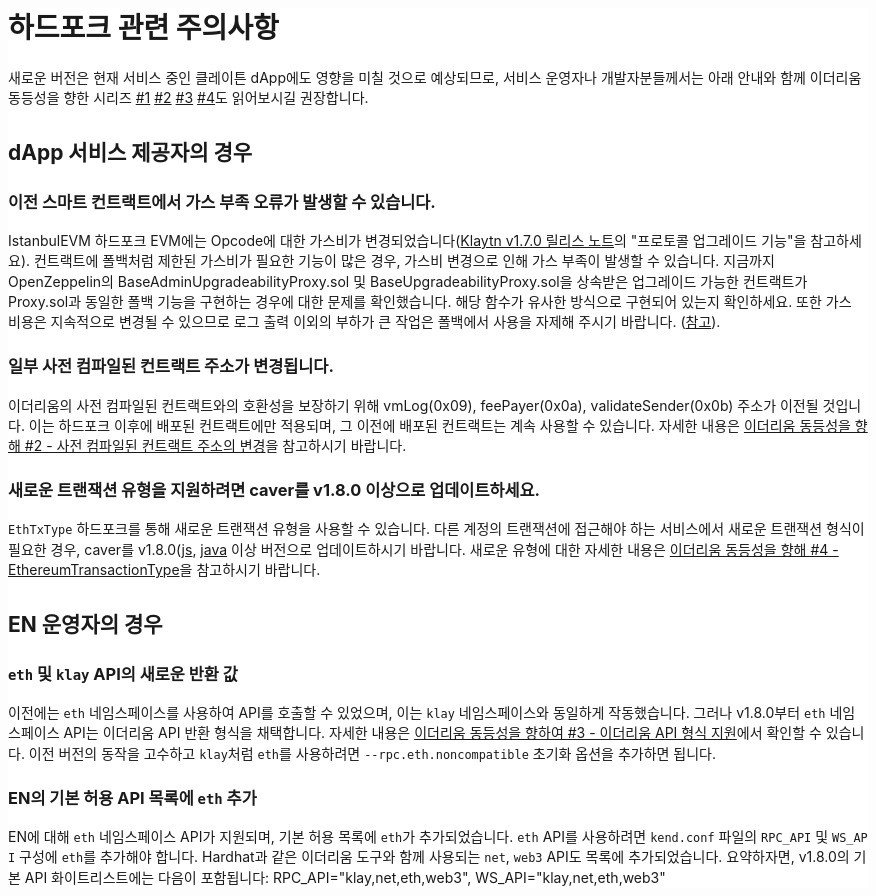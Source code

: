 
# 하드포크 관련 주의사항
새로운 버전은 현재 서비스 중인 클레이튼 dApp에도 영향을 미칠 것으로 예상되므로, 서비스 운영자나 개발자분들께서는 아래 안내와 함께 이더리움 동등성을 향한 시리즈 [#1](https://medium.com/klaytn/toward-ethereum-equivalence-1-introducing-klaytn-v1-8-0-971911be7ff9) [#2](https://medium.com/klaytn/toward-ethereum-equivalence-2-changes-in-precompiled-contract-addresses-a314d9db2927) [#3](https://medium.com/klaytn/toward-ethereum-equivalence-3-supporting-ethereum-apis-ab16f66008) [#4](https://medium.com/klaytn/toward-ethereum-equivalence-4-ethereum-transaction-types-a5aefb18e5bf)도 읽어보시길 권장합니다.

## dApp 서비스 제공자의 경우
### 이전 스마트 컨트랙트에서 가스 부족 오류가 발생할 수 있습니다.
IstanbulEVM 하드포크 EVM에는 Opcode에 대한 가스비가 변경되었습니다([Klaytn v1.7.0 릴리스 노트](https://github.com/klaytn/klaytn/releases/tag/v1.7.0)의 "프로토콜 업그레이드 기능"을 참고하세요). 컨트랙트에 폴백처럼 제한된 가스비가 필요한 기능이 많은 경우, 가스비 변경으로 인해 가스 부족이 발생할 수 있습니다. 지금까지 OpenZeppelin의 BaseAdminUpgradeabilityProxy.sol 및 BaseUpgradeabilityProxy.sol을 상속받은 업그레이드 가능한 컨트랙트가 Proxy.sol과 동일한 폴백 기능을 구현하는 경우에 대한 문제를 확인했습니다. 해당 함수가 유사한 방식으로 구현되어 있는지 확인하세요. 또한 가스 비용은 지속적으로 변경될 수 있으므로 로그 출력 이외의 부하가 큰 작업은 폴백에서 사용을 자제해 주시기 바랍니다. ([참고](https://consensys.net/diligence/blog/2019/09/stop-using-soliditys-transfer-now/)).

### 일부 사전 컴파일된 컨트랙트 주소가 변경됩니다.
이더리움의 사전 컴파일된 컨트랙트와의 호환성을 보장하기 위해 vmLog(0x09), feePayer(0x0a), validateSender(0x0b) 주소가 이전될 것입니다. 이는 하드포크 이후에 배포된 컨트랙트에만 적용되며, 그 이전에 배포된 컨트랙트는 계속 사용할 수 있습니다. 자세한 내용은 [이더리움 동등성을 향해 #2 - 사전 컴파일된 컨트랙트 주소의 변경](https://medium.com/klaytn/toward-ethereum-equivalence-2-changes-in-precompiled-contract-addresses-a314d9db2927)을 참고하시기 바랍니다.

### 새로운 트랜잭션 유형을 지원하려면 caver를 v1.8.0 이상으로 업데이트하세요.
`EthTxType` 하드포크를 통해 새로운 트랜잭션 유형을 사용할 수 있습니다. 다른 계정의 트랜잭션에 접근해야 하는 서비스에서 새로운 트랜잭션 형식이 필요한 경우, caver를 v1.8.0([js](https://www.npmjs.com/package/caver-js/v/1.8.0), [java](https://search.maven.org/artifact/com.klaytn.caver/core/1.8.0/jar) 이상 버전으로 업데이트하시기 바랍니다. 새로운 유형에 대한 자세한 내용은 [이더리움 동등성을 향해 #4 - EthereumTransactionType](https://medium.com/klaytn/toward-ethereum-equivalence-4-ethereum-transaction-types-a5aefb18e5bf)을 참고하시기 바랍니다.

## EN 운영자의 경우
### `eth` 및 `klay` API의 새로운 반환 값
이전에는 `eth` 네임스페이스를 사용하여 API를 호출할 수 있었으며, 이는 `klay` 네임스페이스와 동일하게 작동했습니다. 그러나 v1.8.0부터 `eth` 네임스페이스 API는 이더리움 API 반환 형식을 채택합니다. 자세한 내용은 [이더리움 동등성을 향하여 #3 - 이더리움 API 형식 지원](https://medium.com/klaytn/toward-ethereum-equivalence-3-supporting-ethereum-apis-ab16f66008)에서 확인할 수 있습니다. 이전 버전의 동작을 고수하고 `klay`처럼 `eth`를 사용하려면 `--rpc.eth.noncompatible` 초기화 옵션을 추가하면 됩니다.

### EN의 기본 허용 API 목록에 `eth` 추가
EN에 대해 `eth` 네임스페이스 API가 지원되며, 기본 허용 목록에 `eth`가 추가되었습니다. `eth` API를 사용하려면 `kend.conf` 파일의 `RPC_API` 및 `WS_API` 구성에 `eth`를 추가해야 합니다. Hardhat과 같은 이더리움 도구와 함께 사용되는 `net`, `web3` API도 목록에 추가되었습니다. 요약하자면, v1.8.0의 기본 API 화이트리스트에는 다음이 포함됩니다: RPC_API="klay,net,eth,web3", WS_API="klay,net,eth,web3"
